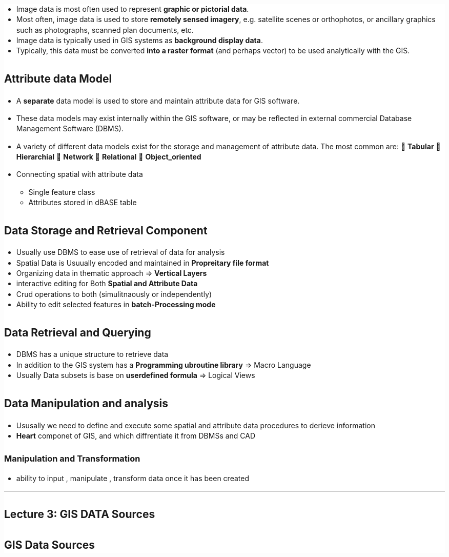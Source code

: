 - Image data is most often used to represent **graphic or pictorial data**.
- Most often, image data is used to store **remotely sensed imagery**, e.g. satellite scenes or orthophotos, or ancillary graphics such as photographs, scanned plan documents, etc.
- Image data is typically used in GIS systems as **background display data**.
- Typically, this data must be converted **into a raster format** (and perhaps vector) to be used analytically with the GIS.

## Attribute data Model

- A **separate** data model is used to store and maintain attribute data for GIS software.
- These data models may exist internally within the GIS software, or may be reflected in external commercial Database Management Software (DBMS).
- A variety of different data models exist for the storage and management of attribute data. The most common are:  **Tabular**  **Hierarchial**  **Network**  **Relational**  **Object_oriented**

- Connecting spatial with attribute data
  - Single feature class
  - Attributes stored in dBASE table

## Data Storage and Retrieval Component

- Usually use DBMS to ease use of retrieval of data for analysis
- Spatial Data is Usuually encoded and maintained in **Propreitary file format**
- Organizing data in thematic approach => **Vertical Layers**
- interactive editing for Both **Spatial and Attribute Data**
- Crud operations to both (simulitnaously or independently)
- Ability to edit selected features in **batch-Processing mode**

## Data Retrieval and Querying

- DBMS has a unique structure to retrieve data
- In addition to the GIS system has a **Programming ubroutine library** => Macro Language
- Usually Data subsets is base on **userdefined formula** => Logical Views

## Data Manipulation and analysis

- Ususally we need to define and execute some spatial and attribute data procedures to derieve information
- **Heart** componet of GIS, and which diffrentiate it from DBMSs and CAD

### Manipulation and Transformation

- ability to input , manipulate , transform data once it has been created

---

## Lecture 3: GIS DATA Sources

## GIS Data Sources
